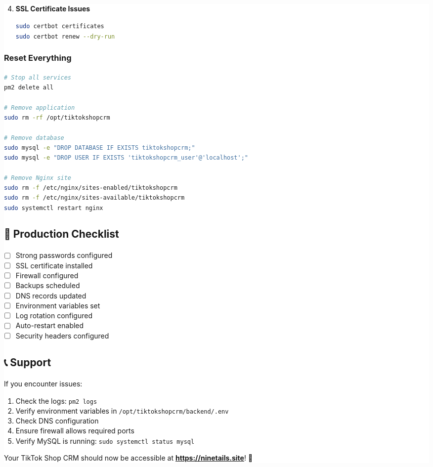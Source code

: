 4. **SSL Certificate Issues**
   ```bash
   sudo certbot certificates
   sudo certbot renew --dry-run
   ```

### Reset Everything
```bash
# Stop all services
pm2 delete all

# Remove application
sudo rm -rf /opt/tiktokshopcrm

# Remove database
sudo mysql -e "DROP DATABASE IF EXISTS tiktokshopcrm;"
sudo mysql -e "DROP USER IF EXISTS 'tiktokshopcrm_user'@'localhost';"

# Remove Nginx site
sudo rm -f /etc/nginx/sites-enabled/tiktokshopcrm
sudo rm -f /etc/nginx/sites-available/tiktokshopcrm
sudo systemctl restart nginx
```

## 🎯 Production Checklist

- [ ] Strong passwords configured
- [ ] SSL certificate installed
- [ ] Firewall configured
- [ ] Backups scheduled
- [ ] DNS records updated
- [ ] Environment variables set
- [ ] Log rotation configured
- [ ] Auto-restart enabled
- [ ] Security headers configured

## 📞 Support

If you encounter issues:
1. Check the logs: `pm2 logs`
2. Verify environment variables in `/opt/tiktokshopcrm/backend/.env`
3. Check DNS configuration
4. Ensure firewall allows required ports
5. Verify MySQL is running: `sudo systemctl status mysql`

Your TikTok Shop CRM should now be accessible at **https://ninetails.site**! 🎉

